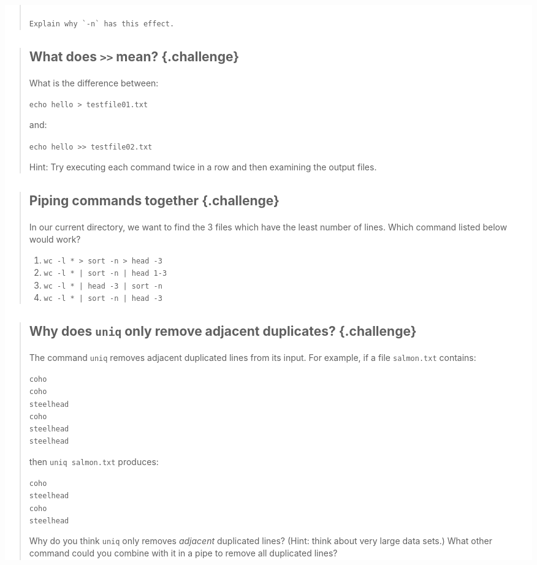 > ~~~
> 
> Explain why `-n` has this effect.

> ## What does `>>` mean? {.challenge}
>
> What is the difference between:
>
> ~~~
> echo hello > testfile01.txt
> ~~~
>
> and:
>
> ~~~
> echo hello >> testfile02.txt
> ~~~
>
> Hint: Try executing each command twice in a row and then examining the output files.

> ## Piping commands together {.challenge}
>
> In our current directory, we want to find the 3 files which have the least number of 
> lines. Which command listed below would work?
>
> 1. `wc -l * > sort -n > head -3`
> 2. `wc -l * | sort -n | head 1-3`
> 3. `wc -l * | head -3 | sort -n`
> 4. `wc -l * | sort -n | head -3`

> ## Why does `uniq` only remove adjacent duplicates? {.challenge}
>
> The command `uniq` removes adjacent duplicated lines from its input.
> For example, if a file `salmon.txt` contains:
> 
> ~~~
> coho
> coho
> steelhead
> coho
> steelhead
> steelhead
> ~~~
> 
> then `uniq salmon.txt` produces:
> 
> ~~~
> coho
> steelhead
> coho
> steelhead
> ~~~
> 
> Why do you think `uniq` only removes *adjacent* duplicated lines?
> (Hint: think about very large data sets.) What other command could
> you combine with it in a pipe to remove all duplicated lines?

